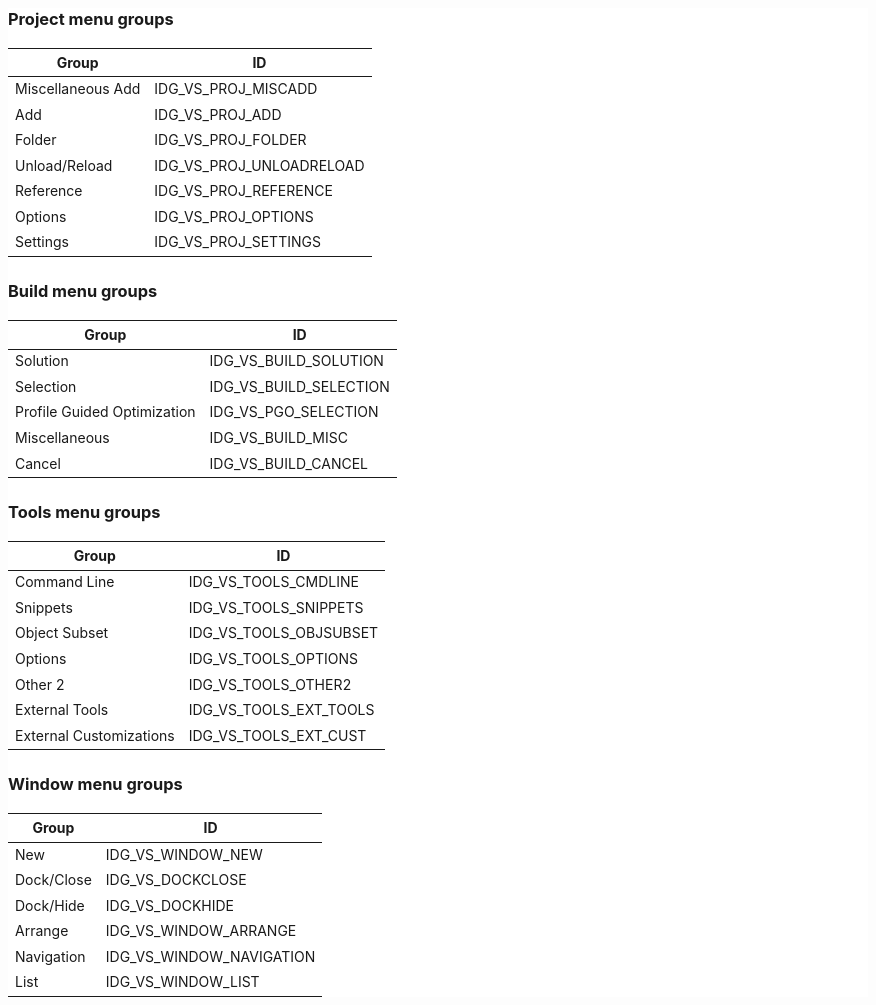 ### Project menu groups  
  
|Group|ID|  
|-----------|--------|  
|Miscellaneous Add|IDG_VS_PROJ_MISCADD|  
|Add|IDG_VS_PROJ_ADD|  
|Folder|IDG_VS_PROJ_FOLDER|  
|Unload/Reload|IDG_VS_PROJ_UNLOADRELOAD|  
|Reference|IDG_VS_PROJ_REFERENCE|  
|Options|IDG_VS_PROJ_OPTIONS|  
|Settings|IDG_VS_PROJ_SETTINGS|  
  
### Build menu groups  
  
|Group|ID|  
|-----------|--------|  
|Solution|IDG_VS_BUILD_SOLUTION|  
|Selection|IDG_VS_BUILD_SELECTION|  
|Profile Guided Optimization|IDG_VS_PGO_SELECTION|  
|Miscellaneous|IDG_VS_BUILD_MISC|  
|Cancel|IDG_VS_BUILD_CANCEL|  
  
### Tools menu groups  
  
|Group|ID|  
|-----------|--------|  
|Command Line|IDG_VS_TOOLS_CMDLINE|  
|Snippets|IDG_VS_TOOLS_SNIPPETS|  
|Object Subset|IDG_VS_TOOLS_OBJSUBSET|  
|Options|IDG_VS_TOOLS_OPTIONS|  
|Other 2|IDG_VS_TOOLS_OTHER2|  
|External Tools|IDG_VS_TOOLS_EXT_TOOLS|  
|External Customizations|IDG_VS_TOOLS_EXT_CUST|  
  
### Window menu groups  
  
|Group|ID|  
|-----------|--------|  
|New|IDG_VS_WINDOW_NEW|  
|Dock/Close|IDG_VS_DOCKCLOSE|  
|Dock/Hide|IDG_VS_DOCKHIDE|  
|Arrange|IDG_VS_WINDOW_ARRANGE|  
|Navigation|IDG_VS_WINDOW_NAVIGATION|  
|List|IDG_VS_WINDOW_LIST|  
  